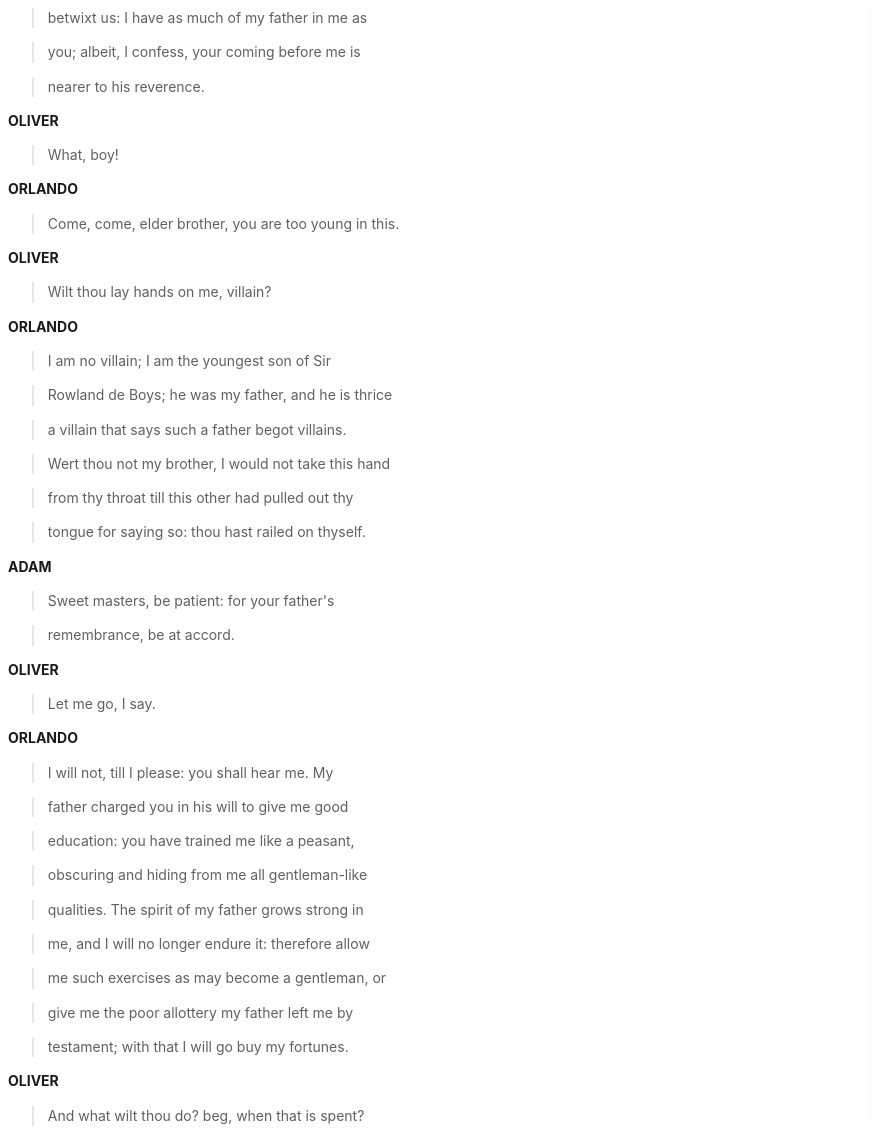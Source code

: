 > betwixt us: I have as much of my father in me as  

> you; albeit, I confess, your coming before me is  

> nearer to his reverence.  

**OLIVER**

> What, boy!  

**ORLANDO**

> Come, come, elder brother, you are too young in this.  

**OLIVER**

> Wilt thou lay hands on me, villain?  

**ORLANDO**

> I am no villain; I am the youngest son of Sir  

> Rowland de Boys; he was my father, and he is thrice  

> a villain that says such a father begot villains.  

> Wert thou not my brother, I would not take this hand  

> from thy throat till this other had pulled out thy  

> tongue for saying so: thou hast railed on thyself.  

**ADAM**

> Sweet masters, be patient: for your father's  

> remembrance, be at accord.  

**OLIVER**

> Let me go, I say.  

**ORLANDO**

> I will not, till I please: you shall hear me. My  

> father charged you in his will to give me good  

> education: you have trained me like a peasant,  

> obscuring and hiding from me all gentleman-like  

> qualities. The spirit of my father grows strong in  

> me, and I will no longer endure it: therefore allow  

> me such exercises as may become a gentleman, or  

> give me the poor allottery my father left me by  

> testament; with that I will go buy my fortunes.  

**OLIVER**

> And what wilt thou do? beg, when that is spent?  

